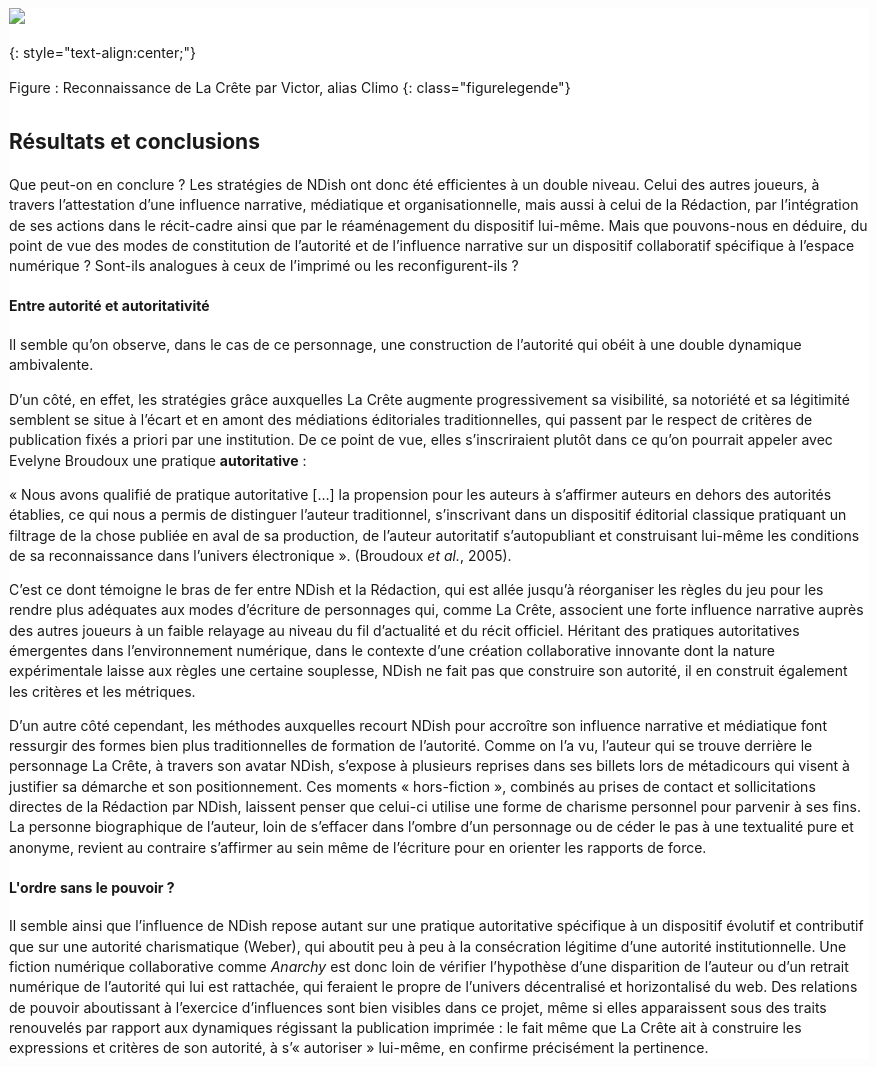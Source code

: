 <p><img src="{{ site.github.ulr}}/img/victor1.png" class="img-thumbnail"></p>{: style="text-align:center;"}

Figure : Reconnaissance de La Crête par Victor, alias Climo
{: class="figurelegende"}

## Résultats et conclusions

Que peut-on en conclure&nbsp;? Les stratégies de NDish ont donc été efficientes à un double niveau. Celui des autres joueurs, à travers l’attestation d’une influence narrative, médiatique et organisationnelle, mais aussi à celui de la Rédaction, par l’intégration de ses actions dans le récit-cadre ainsi que par le réaménagement du dispositif lui-même. Mais que pouvons-nous en déduire, du point de vue des modes de constitution de l’autorité et de l’influence narrative sur un dispositif collaboratif spécifique à l’espace numérique&nbsp;? Sont-ils analogues à ceux de l’imprimé ou les reconfigurent-ils&nbsp;?

#### Entre autorité et autoritativité

Il semble qu’on observe, dans le cas de ce personnage, une construction de l’autorité qui obéit à une double dynamique ambivalente.

D’un côté, en effet, les stratégies grâce auxquelles La Crête augmente progressivement sa visibilité, sa notoriété et sa légitimité semblent se situe à l’écart et en amont des médiations éditoriales traditionnelles, qui passent par le respect de critères de publication fixés a priori par une institution. De ce point de vue, elles s’inscriraient plutôt dans ce qu’on pourrait appeler avec Evelyne Broudoux une pratique **autoritative**&nbsp;:

«&nbsp;Nous avons qualifié de pratique autoritative […] la propension pour les auteurs à s’affirmer auteurs en dehors des autorités établies, ce qui nous a permis de distinguer l’auteur traditionnel, s’inscrivant dans un dispositif éditorial classique pratiquant un filtrage de la chose publiée en aval de sa production, de l’auteur autoritatif s’autopubliant et construisant lui-même les conditions de sa reconnaissance dans l’univers électronique&nbsp;». (Broudoux _et al._, 2005).

C’est ce dont témoigne le bras de fer entre NDish et la Rédaction, qui est allée jusqu’à réorganiser les règles du jeu pour les rendre plus adéquates aux modes d’écriture de personnages qui, comme La Crête, associent une forte influence narrative auprès des autres joueurs à un faible relayage au niveau du fil d’actualité et du récit officiel. Héritant des pratiques autoritatives émergentes dans l’environnement numérique, dans le contexte d’une création collaborative innovante dont la nature expérimentale laisse aux règles une certaine souplesse, NDish ne fait pas que construire son autorité, il en construit également les critères et les métriques.

D’un autre côté cependant, les méthodes auxquelles recourt NDish pour accroître son influence narrative et médiatique font ressurgir des formes bien plus traditionnelles de formation de l’autorité. Comme on l’a vu, l’auteur qui se trouve derrière le personnage La Crête, à travers son avatar NDish, s’expose à plusieurs reprises dans ses billets lors de métadicours qui visent à justifier sa démarche et son positionnement. Ces moments «&nbsp;hors-fiction&nbsp;», combinés au prises de contact et sollicitations directes de la Rédaction par NDish, laissent penser que celui-ci utilise une forme de charisme personnel pour parvenir à ses fins. La personne biographique de l’auteur, loin de s’effacer dans l’ombre d’un personnage ou de céder le pas à une textualité pure et anonyme, revient au contraire s’affirmer au sein même de l’écriture pour en orienter les rapports de force.

#### L'ordre sans le pouvoir&nbsp;?

Il semble ainsi que l’influence de NDish repose autant sur une pratique autoritative spécifique à un dispositif évolutif et contributif que sur une autorité charismatique (Weber), qui aboutit peu à peu à la consécration légitime d’une autorité institutionnelle. Une fiction numérique collaborative comme _Anarchy_ est donc loin de vérifier l’hypothèse d’une disparition de l’auteur ou d’un retrait numérique de l’autorité qui lui est rattachée, qui feraient le propre de l’univers décentralisé et horizontalisé du web. Des relations de pouvoir aboutissant à l’exercice d’influences sont bien visibles dans ce projet, même si elles apparaissent sous des traits renouvelés par rapport aux dynamiques régissant la publication imprimée&nbsp;: le fait même que La Crête ait à construire les expressions et critères de son autorité, à s’«&nbsp;autoriser&nbsp;» lui-même, en confirme précisément la pertinence.
